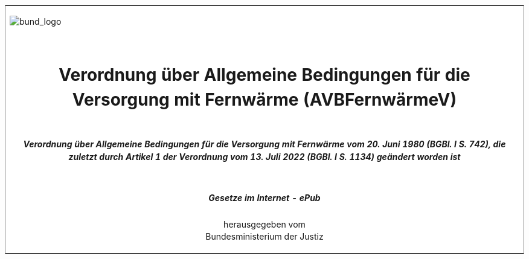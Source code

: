 <span id="DECKBLATT.html"></span>

<table border="0" frame="border" width="100%">

<tr valign="top">

<td align="left">

![bund\_logo](BfJ_2021_Web_de_de.gif)

</td>

<td align="right">

 

</td>

</tr>

<tr align="center" valign="middle">

<td colspan="2">

# Verordnung über Allgemeine Bedingungen für die Versorgung mit Fernwärme (AVBFernwärmeV)

</td>

</tr>

<tr align="center" valign="middle">

<td colspan="2">

##### Verordnung über Allgemeine Bedingungen für die Versorgung mit Fernwärme vom 20. Juni 1980 (BGBl. I S. 742), die zuletzt durch Artikel 1 der Verordnung vom 13. Juli 2022 (BGBl. I S. 1134) geändert worden ist

</td>

</tr>

<tr align="center" valign="middle">

<td colspan="2">

  
  

##### Gesetze im Internet - ePub  
  
herausgegeben vom  
Bundesministerium der Justiz

</td>

</tr>

<tr align="center" valign="bottom">
